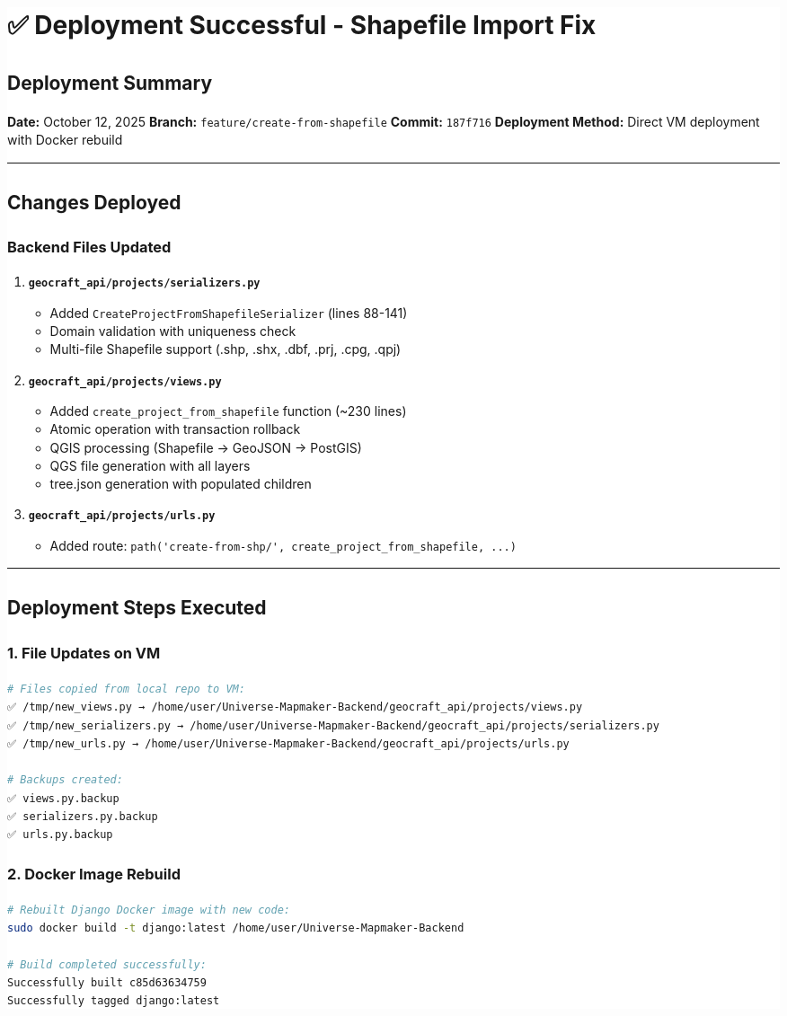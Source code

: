 # ✅ Deployment Successful - Shapefile Import Fix

## Deployment Summary

**Date:** October 12, 2025
**Branch:** `feature/create-from-shapefile`
**Commit:** `187f716`
**Deployment Method:** Direct VM deployment with Docker rebuild

---

## Changes Deployed

### Backend Files Updated

1. **`geocraft_api/projects/serializers.py`**
   - Added `CreateProjectFromShapefileSerializer` (lines 88-141)
   - Domain validation with uniqueness check
   - Multi-file Shapefile support (.shp, .shx, .dbf, .prj, .cpg, .qpj)

2. **`geocraft_api/projects/views.py`**
   - Added `create_project_from_shapefile` function (~230 lines)
   - Atomic operation with transaction rollback
   - QGIS processing (Shapefile → GeoJSON → PostGIS)
   - QGS file generation with all layers
   - tree.json generation with populated children

3. **`geocraft_api/projects/urls.py`**
   - Added route: `path('create-from-shp/', create_project_from_shapefile, ...)`

---

## Deployment Steps Executed

### 1. File Updates on VM
```bash
# Files copied from local repo to VM:
✅ /tmp/new_views.py → /home/user/Universe-Mapmaker-Backend/geocraft_api/projects/views.py
✅ /tmp/new_serializers.py → /home/user/Universe-Mapmaker-Backend/geocraft_api/projects/serializers.py
✅ /tmp/new_urls.py → /home/user/Universe-Mapmaker-Backend/geocraft_api/projects/urls.py

# Backups created:
✅ views.py.backup
✅ serializers.py.backup
✅ urls.py.backup
```

### 2. Docker Image Rebuild
```bash
# Rebuilt Django Docker image with new code:
sudo docker build -t django:latest /home/user/Universe-Mapmaker-Backend

# Build completed successfully:
Successfully built c85d63634759
Successfully tagged django:latest
```

